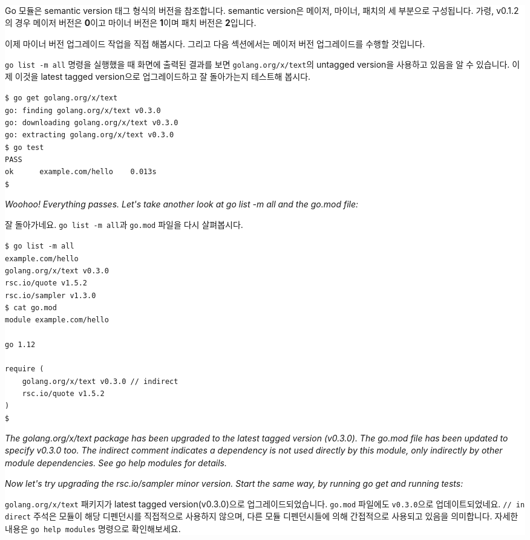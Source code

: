 Go 모듈은 semantic version 태그 형식의 버전을 참조합니다.
semantic version은 메이저, 마이너, 패치의 세 부분으로 구성됩니다.
가령, v0.1.2의 경우 메이저 버전은 **0**이고 마이너 버전은 **1**이며 패치 버전은 **2**입니다.

이제 마이너 버전 업그레이드 작업을 직접 해봅시다.
그리고 다음 섹션에서는 메이저 버전 업그레이드를 수행할 것입니다.

`go list -m all` 명령을 실행했을 때 화면에 출력된 결과를 보면 `golang.org/x/text`의 untagged version을 사용하고 있음을 알 수 있습니다. 이제 이것을 latest tagged version으로 업그레이드하고 잘 돌아가는지 테스트해 봅시다.

```
$ go get golang.org/x/text
go: finding golang.org/x/text v0.3.0
go: downloading golang.org/x/text v0.3.0
go: extracting golang.org/x/text v0.3.0
$ go test
PASS
ok      example.com/hello    0.013s
$
```

_Woohoo! Everything passes. Let's take another look at go list -m all and the go.mod file:_

잘 돌아가네요. `go list -m all`과 `go.mod` 파일을 다시 살펴봅시다.

```
$ go list -m all
example.com/hello
golang.org/x/text v0.3.0
rsc.io/quote v1.5.2
rsc.io/sampler v1.3.0
$ cat go.mod
module example.com/hello

go 1.12

require (
    golang.org/x/text v0.3.0 // indirect
    rsc.io/quote v1.5.2
)
$
```

_The golang.org/x/text package has been upgraded to the latest tagged version (v0.3.0).
The go.mod file has been updated to specify v0.3.0 too.
The indirect comment indicates a dependency is not used directly by this module,
only indirectly by other module dependencies. See go help modules for details._

_Now let's try upgrading the rsc.io/sampler minor version.
Start the same way, by running go get and running tests:_

`golang.org/x/text` 패키지가 latest tagged version(v0.3.0)으로 업그레이드되었습니다.
`go.mod` 파일에도 `v0.3.0`으로 업데이트되었네요.
`// indirect` 주석은 모듈이 해당 디펜던시를 직접적으로 사용하지 않으며,
다른 모듈 디펜던시들에 의해 간접적으로 사용되고 있음을 의미합니다.
자세한 내용은 `go help modules` 명령으로 확인해보세요.
